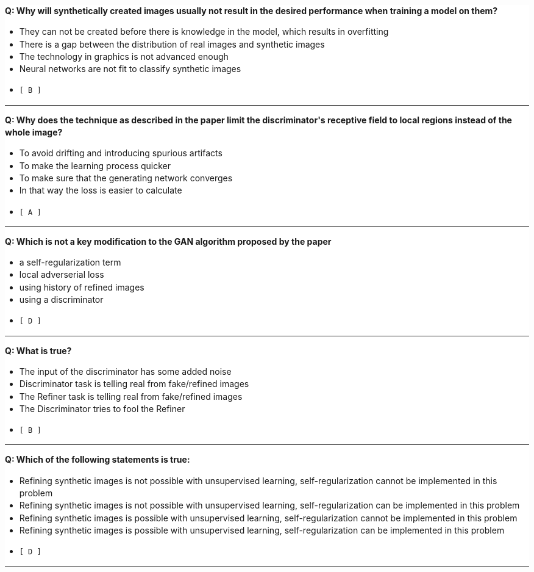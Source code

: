 
**Q: Why will synthetically created images usually not result in the desired performance when training a model on them?**
- They can not be created before there is knowledge in the model, which results in overfitting
- There is a gap between the distribution of real images and synthetic images
- The technology in graphics is not advanced enough
- Neural networks are not fit to classify synthetic images
* `[ B ]`


---

**Q: Why does the technique as described in the paper limit the discriminator's receptive field to local regions instead of the whole image?**
- To avoid drifting and introducing spurious artifacts
- To make the learning process quicker
- To make sure that the generating network converges
- In that way the loss is easier to calculate
* `[ A ]`


---

**Q: Which is not a key modification to the GAN algorithm proposed by the paper**
- a self-regularization term
- local adverserial loss
- using history of refined images
- using a discriminator
* `[ D ]`


---

**Q: What is true?**
- The input of the discriminator has some added noise
- Discriminator task is telling real from fake/refined images
- The Refiner task is telling real from fake/refined images
- The Discriminator tries  to fool the Refiner
* `[ B ]`


---

**Q: Which of the following statements is true:**
- Refining synthetic images is not possible with unsupervised learning, self-regularization cannot be implemented in this problem
- Refining synthetic images is not possible with unsupervised learning, self-regularization can be implemented in this problem
- Refining synthetic images is possible with unsupervised learning, self-regularization cannot be implemented in this problem
- Refining synthetic images is possible with unsupervised learning, self-regularization can be implemented in this problem
* `[ D ]`


---
